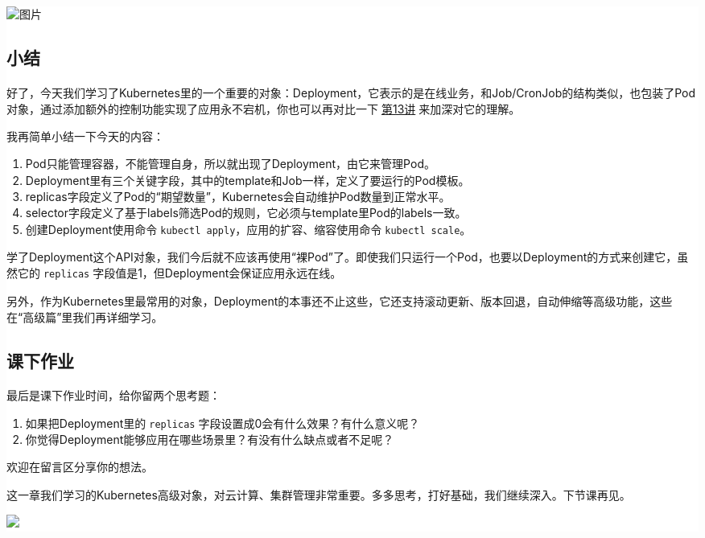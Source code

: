 ![图片](https://static001.geekbang.org/resource/image/b0/26/b07ba6a3a9207a5a998c237a6ef49d26.png?wh=1692x546)

## 小结

好了，今天我们学习了Kubernetes里的一个重要的对象：Deployment，它表示的是在线业务，和Job/CronJob的结构类似，也包装了Pod对象，通过添加额外的控制功能实现了应用永不宕机，你也可以再对比一下 [第13讲](https://time.geekbang.org/column/article/531566) 来加深对它的理解。

我再简单小结一下今天的内容：

1. Pod只能管理容器，不能管理自身，所以就出现了Deployment，由它来管理Pod。
2. Deployment里有三个关键字段，其中的template和Job一样，定义了要运行的Pod模板。
3. replicas字段定义了Pod的“期望数量”，Kubernetes会自动维护Pod数量到正常水平。
4. selector字段定义了基于labels筛选Pod的规则，它必须与template里Pod的labels一致。
5. 创建Deployment使用命令 `kubectl apply`，应用的扩容、缩容使用命令 `kubectl scale`。

学了Deployment这个API对象，我们今后就不应该再使用“裸Pod”了。即使我们只运行一个Pod，也要以Deployment的方式来创建它，虽然它的 `replicas` 字段值是1，但Deployment会保证应用永远在线。

另外，作为Kubernetes里最常用的对象，Deployment的本事还不止这些，它还支持滚动更新、版本回退，自动伸缩等高级功能，这些在“高级篇”里我们再详细学习。

## 课下作业

最后是课下作业时间，给你留两个思考题：

1. 如果把Deployment里的 `replicas` 字段设置成0会有什么效果？有什么意义呢？
2. 你觉得Deployment能够应用在哪些场景里？有没有什么缺点或者不足呢？

欢迎在留言区分享你的想法。

这一章我们学习的Kubernetes高级对象，对云计算、集群管理非常重要。多多思考，打好基础，我们继续深入。下节课再见。

![](https://static001.geekbang.org/resource/image/22/7f/22a054fac2709bbcaabe209aa6fff47f.jpg?wh=1920x2635)